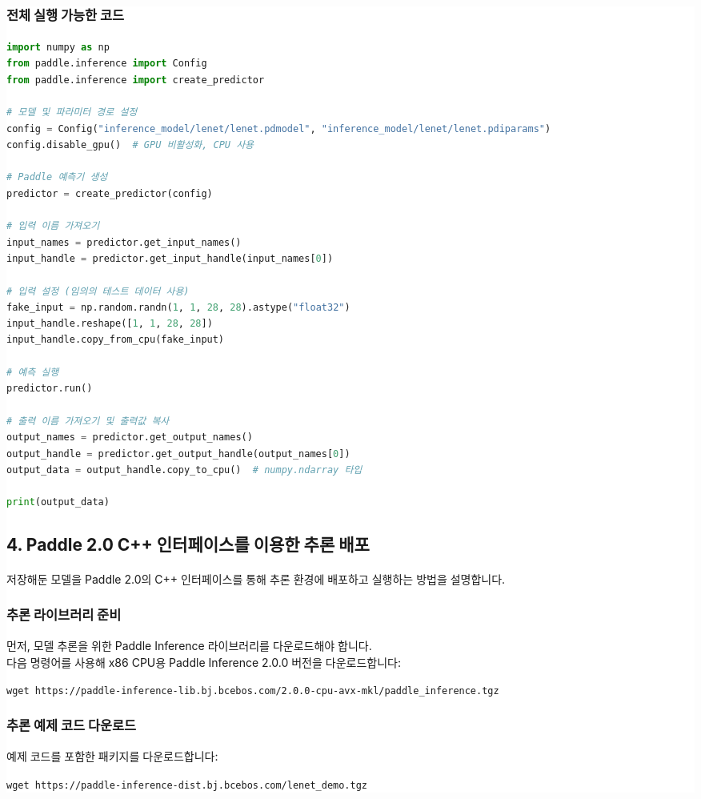### 전체 실행 가능한 코드
```python
import numpy as np
from paddle.inference import Config
from paddle.inference import create_predictor

# 모델 및 파라미터 경로 설정
config = Config("inference_model/lenet/lenet.pdmodel", "inference_model/lenet/lenet.pdiparams")
config.disable_gpu()  # GPU 비활성화, CPU 사용

# Paddle 예측기 생성
predictor = create_predictor(config)

# 입력 이름 가져오기
input_names = predictor.get_input_names()
input_handle = predictor.get_input_handle(input_names[0])

# 입력 설정 (임의의 테스트 데이터 사용)
fake_input = np.random.randn(1, 1, 28, 28).astype("float32")
input_handle.reshape([1, 1, 28, 28])
input_handle.copy_from_cpu(fake_input)

# 예측 실행
predictor.run()

# 출력 이름 가져오기 및 출력값 복사
output_names = predictor.get_output_names()
output_handle = predictor.get_output_handle(output_names[0])
output_data = output_handle.copy_to_cpu()  # numpy.ndarray 타입

print(output_data)

```

## 4. Paddle 2.0 C++ 인터페이스를 이용한 추론 배포

저장해둔 모델을 Paddle 2.0의 C++ 인터페이스를 통해 추론 환경에 배포하고 실행하는 방법을 설명합니다.

### 추론 라이브러리 준비

먼저, 모델 추론을 위한 Paddle Inference 라이브러리를 다운로드해야 합니다.  
다음 명령어를 사용해 x86 CPU용 Paddle Inference 2.0.0 버전을 다운로드합니다:

```shell
wget https://paddle-inference-lib.bj.bcebos.com/2.0.0-cpu-avx-mkl/paddle_inference.tgz
```

### 추론 예제 코드 다운로드
예제 코드를 포함한 패키지를 다운로드합니다:

```shell
wget https://paddle-inference-dist.bj.bcebos.com/lenet_demo.tgz
```
